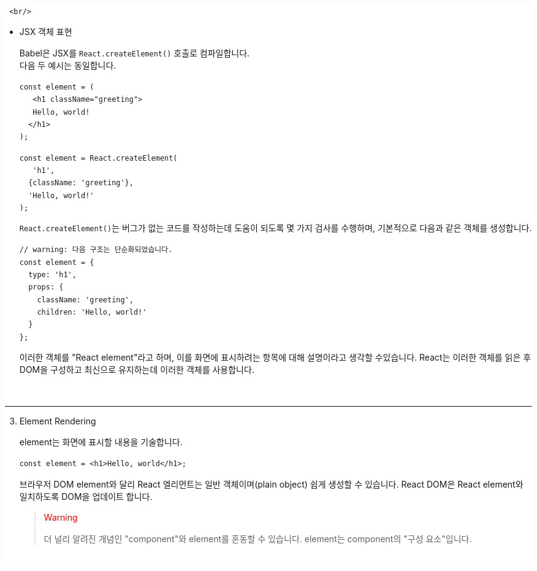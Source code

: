      <br/>

   - JSX 객체 표현<a id="object"></a>

     Babel은 JSX를 <code>React.createElement()</code> 호출로 컴파일합니다.<br/>다음 두 예시는 동일합니다.

     ```react
     const element = (
     	<h1 className="greeting">
       	Hello, world!
       </h1>
     );
     ```

     ```react
     const element = React.createElement(
     	'h1',
       {className: 'greeting'},
       'Hello, world!'
     );
     ```

     <code>React.createElement()</code>는 버그가 없는 코드를 작성하는데 도움이 되도록 몇 가지 검사를 수행하며, 기본적으로 다음과 같은 객체를 생성합니다.

     ```react
     // warning: 다음 구조는 단순화되었습니다.
     const element = {
       type: 'h1',
       props: {
         className: 'greeting',
         children: 'Hello, world!'
       }
     };
     ```

     이러한 객체를 "React element"라고 하며, 이를 화면에 표시하려는 항목에 대해 설명이라고 생각할 수있습니다. React는 이러한 객체를 읽은 후 DOM을 구성하고 최신으로 유지하는데 이러한 객체를 사용합니다.

   <br/>

   ---

3. Element Rendering<a id="rendering"></a>

   element는 화면에 표시할 내용을 기술합니다.

   ```react
   const element = <h1>Hello, world</h1>;
   ```

   브라우저 DOM element와 달리 React 엘리먼트는 일반 객체이며(plain object) 쉽게 생성할 수 있습니다. React DOM은 React element와 일치하도록 DOM을 업데이트 합니다.

   > <p style="color: red">Warning</p>
   >
   > 더 널리 알려진 개념인 "component"와 element를 혼동할 수 있습니다. element는 component의 "구성 요소"입니다.

   <br/>
